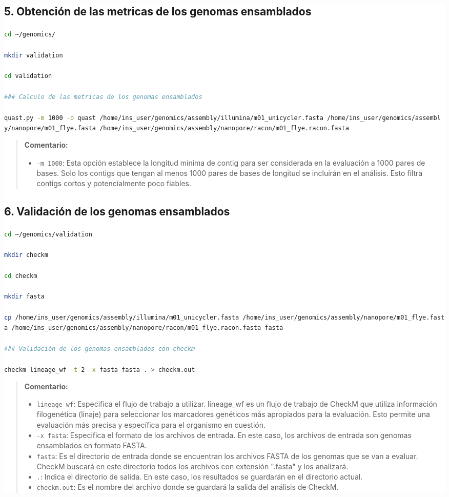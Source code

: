 ## 5. Obtención de las metricas de los genomas ensamblados

```bash
cd ~/genomics/

mkdir validation

cd validation

### Calculo de las metricas de los genomas ensamblados

quast.py -m 1000 -o quast /home/ins_user/genomics/assembly/illumina/m01_unicycler.fasta /home/ins_user/genomics/assembly/nanopore/m01_flye.fasta /home/ins_user/genomics/assembly/nanopore/racon/m01_flye.racon.fasta
```

> **Comentario:** 
> - `-m 1000`: Esta opción establece la longitud mínima de contig para ser considerada en la evaluación a 1000 pares de bases. Solo los contigs que tengan al menos 1000 pares de bases de longitud se incluirán en el análisis. Esto filtra contigs cortos y potencialmente poco fiables.

## 6. Validación de los genomas ensamblados

```bash
cd ~/genomics/validation

mkdir checkm

cd checkm 

mkdir fasta

cp /home/ins_user/genomics/assembly/illumina/m01_unicycler.fasta /home/ins_user/genomics/assembly/nanopore/m01_flye.fasta /home/ins_user/genomics/assembly/nanopore/racon/m01_flye.racon.fasta fasta

### Validación de los genomas ensamblados con checkm

checkm lineage_wf -t 2 -x fasta fasta . > checkm.out
```

> **Comentario:** 
> - `lineage_wf`: Especifica el flujo de trabajo a utilizar. lineage_wf es un flujo de trabajo de CheckM que utiliza información filogenética (linaje) para seleccionar los marcadores genéticos más apropiados para la evaluación. Esto permite una evaluación más precisa y específica para el organismo en cuestión.
> - `-x fasta`: Especifica el formato de los archivos de entrada. En este caso, los archivos de entrada son genomas ensamblados en formato FASTA.
> - `fasta`: Es el directorio de entrada donde se encuentran los archivos FASTA de los genomas que se van a evaluar. CheckM buscará en este directorio todos los archivos con extensión ".fasta" y los analizará.
> - `.`: Indica el directorio de salida. En este caso, los resultados se guardarán en el directorio actual.
> - `checkm.out`: Es el nombre del archivo donde se guardará la salida del análisis de CheckM.
